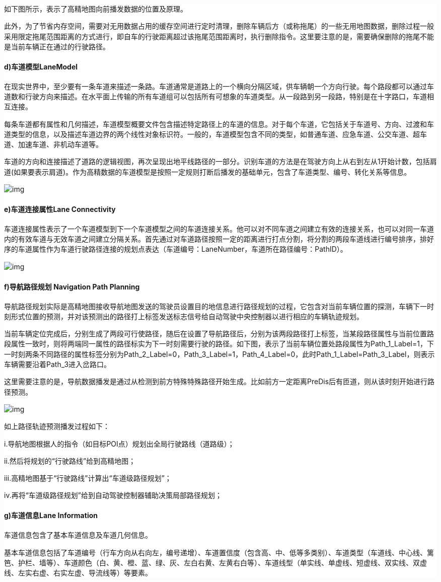 如下图所示，表示了高精地图向前播发数据的位置及原理。

此外，为了节省内存空间，需要对无用数据占用的缓存空间进行定时清理，删除车辆后方（或称拖尾）的一些无用地图数据，删除过程一般采用限定拖尾范围距离的方式进行，即自车的行驶距离超过该拖尾范围距离时，执行删除指令。这里要注意的是，需要确保删除的拖尾不能是当前车辆正在通过的行驶路径。

#### **d)车道模型LaneModel**

在现实世界中，至少要有一条车道来描述一条路。车道通常是道路上的一个横向分隔区域，供车辆朝一个方向行驶。每个路段都可以通过车道数和行驶方向来描述。在水平面上传输的所有车道组可以包括所有可想象的车道类型。从一段路到另一段路，特别是在十字路口，车道相互连接。

每条车道都有属性和几何描述，车道模型概要文件包含描述特定路径上的车道的信息。对于每个车道，它包括关于车道号、方向、过渡和车道类型的信息，以及描述车道边界的两个线性对象标识符。一般的，车道模型包含不同的类型，如普通车道、应急车道、公交车道、超车道、加速车道、非机动车道等。

车道的方向和连接描述了道路的逻辑视图，再次呈现出地平线路径的一部分。识别车道的方法是在驾驶方向上从右到左从1开始计数，包括肩道(如果要表示肩道)。作为高精数据的车道模型是按照一定规则打断后播发的基础单元，包含了车道类型、编号、转化关系等信息。



![img](https://pic4.zhimg.com/80/v2-46ab9c0597582249cafdfd2f1765d013_720w.jpg)



#### **e)车道连接属性Lane Connectivity**

车道连接属性表示了一个车道模型到下一个车道模型之间的车道连接关系。他可以对不同车道之间建立有效的连接关系，也可以对同一车道内的有效车道与无效车道之间建立分隔关系。首先通过对车道路径按照一定的距离进行打点分割，将分割的两段车道线进行编号排序，排好序的车道属性作为车道行驶路径连接的规划点表达（车道编号：LaneNumber，车道所在路径编号：PathID）。

![img](https://pic2.zhimg.com/80/v2-8e80d21c8bdc16b88d98310144b39f79_720w.jpg)



#### **f)导航路径规划 Navigation Path Planning**

导航路径规划实际是高精地图接收导航地图发送的驾驶员设置目的地信息进行路径规划的过程，它包含对当前车辆位置的探测，车辆下一时刻形式位置的预测，并对该预测出的路径打上标签发送标志信号给自动驾驶中央控制器以进行相应的车辆轨迹规划。

当前车辆定位完成后，分别生成了两段可行使路径，随后在设置了导航路径后，分别为该两段路径打上标签，当某段路径属性与当前位置路段属性一致时，则将两端同一属性的路径标实为下一时刻需要行驶的路径。如下图，表示了当前车辆位置处路段属性为Path_1_Label=1，下一时刻两条不同路径的属性标签分别为Path_2_Label=0，Path_3_Label=1，Path_4_Label=0，此时Path_1_Label=Path_3_Label，则表示车辆需要沿着Path_3进入岔路口。

这里需要注意的是，导航数据播发是通过从检测到前方特殊特殊路径开始生成。比如前方一定距离PreDis后有匝道，则从该时刻开始进行路径预测。

![img](https://pic2.zhimg.com/80/v2-a8d3754bfd74e5ddb20c29f947501179_720w.jpg)

如上路径轨迹预测播发过程如下：

i.导航地图根据人的指令（如目标POI点）规划出全局行驶路线（道路级）；

ii.然后将规划的“行驶路线”给到高精地图；

iii.高精地图基于“行驶路线”计算出“车道级路径规划”；

iv.再将“车道级路径规划”给到自动驾驶控制器辅助决策局部路径规划；

#### **g)车道信息Lane Information**

车道信息包含了基本车道信息及车道几何信息。

基本车道信息包括了车道编号（行车方向从右向左，编号递增）、车道置信度（包含高、中、低等多类别）、车道类型（车道线、中心线、篱笆、护栏、墙等）、车道颜色（白、黄、橙、蓝、绿、灰、左白右黄、左黄右白等）、车道线型（单实线、单虚线、短虚线、双实线、双虚线、左实右虚、右实左虚、导流线等）等要素。
